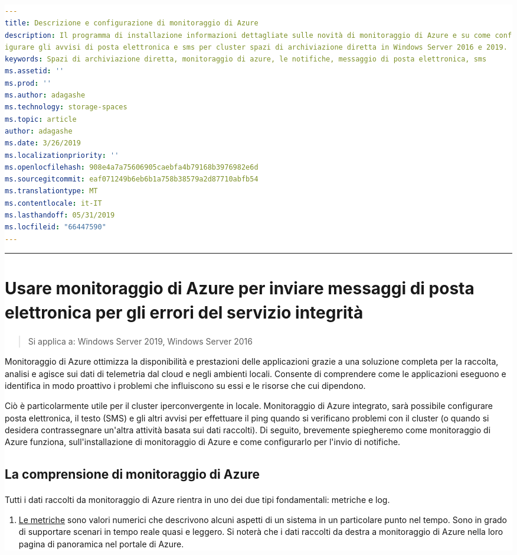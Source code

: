 ```yaml
---
title: Descrizione e configurazione di monitoraggio di Azure
description: Il programma di installazione informazioni dettagliate sulle novità di monitoraggio di Azure e su come configurare gli avvisi di posta elettronica e sms per cluster spazi di archiviazione diretta in Windows Server 2016 e 2019.
keywords: Spazi di archiviazione diretta, monitoraggio di azure, le notifiche, messaggio di posta elettronica, sms
ms.assetid: ''
ms.prod: ''
ms.author: adagashe
ms.technology: storage-spaces
ms.topic: article
author: adagashe
ms.date: 3/26/2019
ms.localizationpriority: ''
ms.openlocfilehash: 908e4a7a75606905caebfa4b79168b3976982e6d
ms.sourcegitcommit: eaf071249b6eb6b1a758b38579a2d87710abfb54
ms.translationtype: MT
ms.contentlocale: it-IT
ms.lasthandoff: 05/31/2019
ms.locfileid: "66447590"
---
```

---
# <a name="use-azure-monitor-to-send-emails-for-health-service-faults"></a>Usare monitoraggio di Azure per inviare messaggi di posta elettronica per gli errori del servizio integrità

>Si applica a: Windows Server 2019, Windows Server 2016

Monitoraggio di Azure ottimizza la disponibilità e prestazioni delle applicazioni grazie a una soluzione completa per la raccolta, analisi e agisce sui dati di telemetria dal cloud e negli ambienti locali. Consente di comprendere come le applicazioni eseguono e identifica in modo proattivo i problemi che influiscono su essi e le risorse che cui dipendono.

Ciò è particolarmente utile per il cluster iperconvergente in locale. Monitoraggio di Azure integrato, sarà possibile configurare posta elettronica, il testo (SMS) e gli altri avvisi per effettuare il ping quando si verificano problemi con il cluster (o quando si desidera contrassegnare un'altra attività basata sui dati raccolti). Di seguito, brevemente spiegheremo come monitoraggio di Azure funziona, sull'installazione di monitoraggio di Azure e come configurarlo per l'invio di notifiche.


## <a name="understanding-azure-monitor"></a>La comprensione di monitoraggio di Azure

Tutti i dati raccolti da monitoraggio di Azure rientra in uno dei due tipi fondamentali: metriche e log.

1. [Le metriche](https://docs.microsoft.com/en-us/azure/azure-monitor/platform/data-collection#metrics) sono valori numerici che descrivono alcuni aspetti di un sistema in un particolare punto nel tempo. Sono in grado di supportare scenari in tempo reale quasi e leggero. Si noterà che i dati raccolti da destra a monitoraggio di Azure nella loro pagina di panoramica nel portale di Azure.
